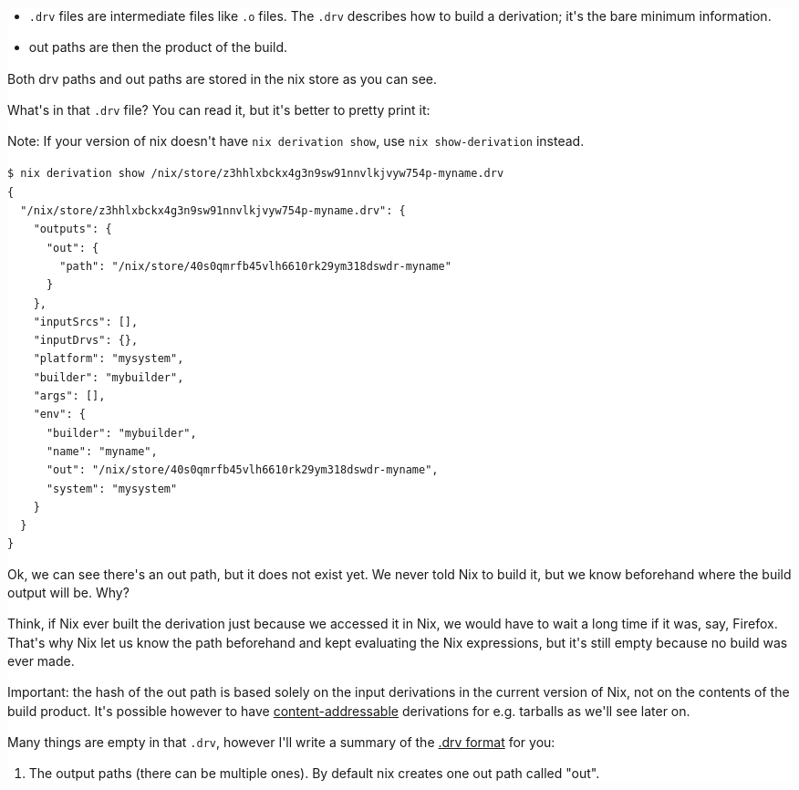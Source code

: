 - `.drv` files are intermediate files like `.o` files. The `.drv` describes how to build a derivation; it's the bare minimum information.

- out paths are then the product of the build.

Both drv paths and out paths are stored in the nix store as you can see.

What's in that `.drv` file? You can read it, but it's better to pretty print it:

<div class="info">

Note: If your version of nix doesn't have `nix derivation show`, use `nix show-derivation` instead.

</div>

```console
$ nix derivation show /nix/store/z3hhlxbckx4g3n9sw91nnvlkjvyw754p-myname.drv
{
  "/nix/store/z3hhlxbckx4g3n9sw91nnvlkjvyw754p-myname.drv": {
    "outputs": {
      "out": {
        "path": "/nix/store/40s0qmrfb45vlh6610rk29ym318dswdr-myname"
      }
    },
    "inputSrcs": [],
    "inputDrvs": {},
    "platform": "mysystem",
    "builder": "mybuilder",
    "args": [],
    "env": {
      "builder": "mybuilder",
      "name": "myname",
      "out": "/nix/store/40s0qmrfb45vlh6610rk29ym318dswdr-myname",
      "system": "mysystem"
    }
  }
}
```

Ok, we can see there's an out path, but it does not exist yet. We never told Nix to build it, but we know beforehand where the build output will be. Why?

Think, if Nix ever built the derivation just because we accessed it in Nix, we would have to wait a long time if it was, say, Firefox. That's why Nix let us know the path beforehand and kept evaluating the Nix expressions, but it's still empty because no build was ever made.

Important: the hash of the out path is based solely on the input derivations in the current version of Nix, not on the contents of the build product. It's possible however to have [content-addressable](https://en.wikipedia.org/wiki/Content-addressable_storage) derivations for e.g. tarballs as we'll see later on.

Many things are empty in that `.drv`, however I'll write a summary of the [.drv format](http://nixos.org/~eelco/pubs/phd-thesis.pdf) for you:

1.  The output paths (there can be multiple ones). By default nix creates one out path called "out".
